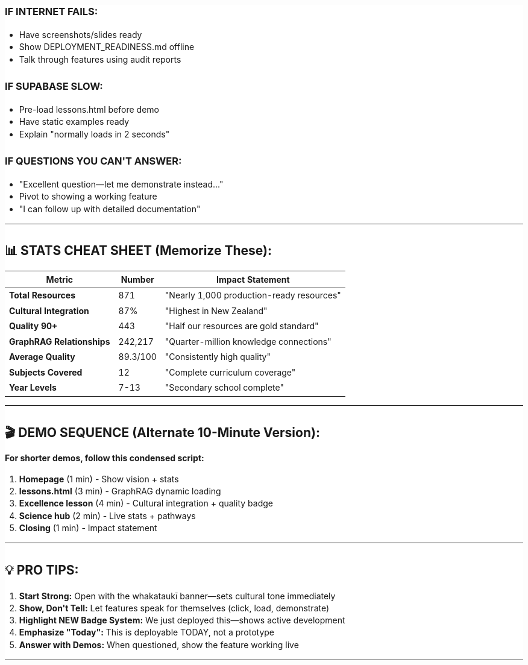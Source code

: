 ### **IF INTERNET FAILS:**
- Have screenshots/slides ready
- Show DEPLOYMENT_READINESS.md offline
- Talk through features using audit reports

### **IF SUPABASE SLOW:**
- Pre-load lessons.html before demo
- Have static examples ready
- Explain "normally loads in 2 seconds"

### **IF QUESTIONS YOU CAN'T ANSWER:**
- "Excellent question—let me demonstrate instead..."
- Pivot to showing a working feature
- "I can follow up with detailed documentation"

---

## 📊 **STATS CHEAT SHEET (Memorize These):**

| Metric | Number | Impact Statement |
|--------|--------|------------------|
| **Total Resources** | 871 | "Nearly 1,000 production-ready resources" |
| **Cultural Integration** | 87% | "Highest in New Zealand" |
| **Quality 90+** | 443 | "Half our resources are gold standard" |
| **GraphRAG Relationships** | 242,217 | "Quarter-million knowledge connections" |
| **Average Quality** | 89.3/100 | "Consistently high quality" |
| **Subjects Covered** | 12 | "Complete curriculum coverage" |
| **Year Levels** | 7-13 | "Secondary school complete" |

---

## 🎬 **DEMO SEQUENCE (Alternate 10-Minute Version):**

**For shorter demos, follow this condensed script:**

1. **Homepage** (1 min) - Show vision + stats
2. **lessons.html** (3 min) - GraphRAG dynamic loading
3. **Excellence lesson** (4 min) - Cultural integration + quality badge
4. **Science hub** (2 min) - Live stats + pathways
5. **Closing** (1 min) - Impact statement

---

## 💡 **PRO TIPS:**

1. **Start Strong:** Open with the whakataukī banner—sets cultural tone immediately
2. **Show, Don't Tell:** Let features speak for themselves (click, load, demonstrate)
3. **Highlight NEW Badge System:** We just deployed this—shows active development
4. **Emphasize "Today":** This is deployable TODAY, not a prototype
5. **Answer with Demos:** When questioned, show the feature working live

---